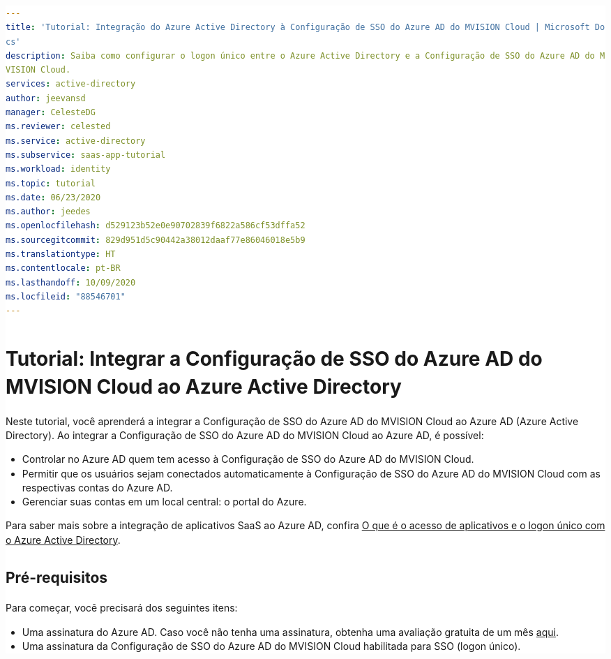 ```yaml
---
title: 'Tutorial: Integração do Azure Active Directory à Configuração de SSO do Azure AD do MVISION Cloud | Microsoft Docs'
description: Saiba como configurar o logon único entre o Azure Active Directory e a Configuração de SSO do Azure AD do MVISION Cloud.
services: active-directory
author: jeevansd
manager: CelesteDG
ms.reviewer: celested
ms.service: active-directory
ms.subservice: saas-app-tutorial
ms.workload: identity
ms.topic: tutorial
ms.date: 06/23/2020
ms.author: jeedes
ms.openlocfilehash: d529123b52e0e90702839f6822a586cf53dffa52
ms.sourcegitcommit: 829d951d5c90442a38012daaf77e86046018e5b9
ms.translationtype: HT
ms.contentlocale: pt-BR
ms.lasthandoff: 10/09/2020
ms.locfileid: "88546701"
---
```

# <a name="tutorial-integrate-mvision-cloud-azure-ad-sso-configuration-with-azure-active-directory"></a>Tutorial: Integrar a Configuração de SSO do Azure AD do MVISION Cloud ao Azure Active Directory

Neste tutorial, você aprenderá a integrar a Configuração de SSO do Azure AD do MVISION Cloud ao Azure AD (Azure Active Directory). Ao integrar a Configuração de SSO do Azure AD do MVISION Cloud ao Azure AD, é possível:

* Controlar no Azure AD quem tem acesso à Configuração de SSO do Azure AD do MVISION Cloud.
* Permitir que os usuários sejam conectados automaticamente à Configuração de SSO do Azure AD do MVISION Cloud com as respectivas contas do Azure AD.
* Gerenciar suas contas em um local central: o portal do Azure.

Para saber mais sobre a integração de aplicativos SaaS ao Azure AD, confira [O que é o acesso de aplicativos e o logon único com o Azure Active Directory](https://docs.microsoft.com/azure/active-directory/active-directory-appssoaccess-whatis).

## <a name="prerequisites"></a>Pré-requisitos

Para começar, você precisará dos seguintes itens:

* Uma assinatura do Azure AD. Caso você não tenha uma assinatura, obtenha uma avaliação gratuita de um mês [aqui](https://azure.microsoft.com/pricing/free-trial/).
* Uma assinatura da Configuração de SSO do Azure AD do MVISION Cloud habilitada para SSO (logon único).
